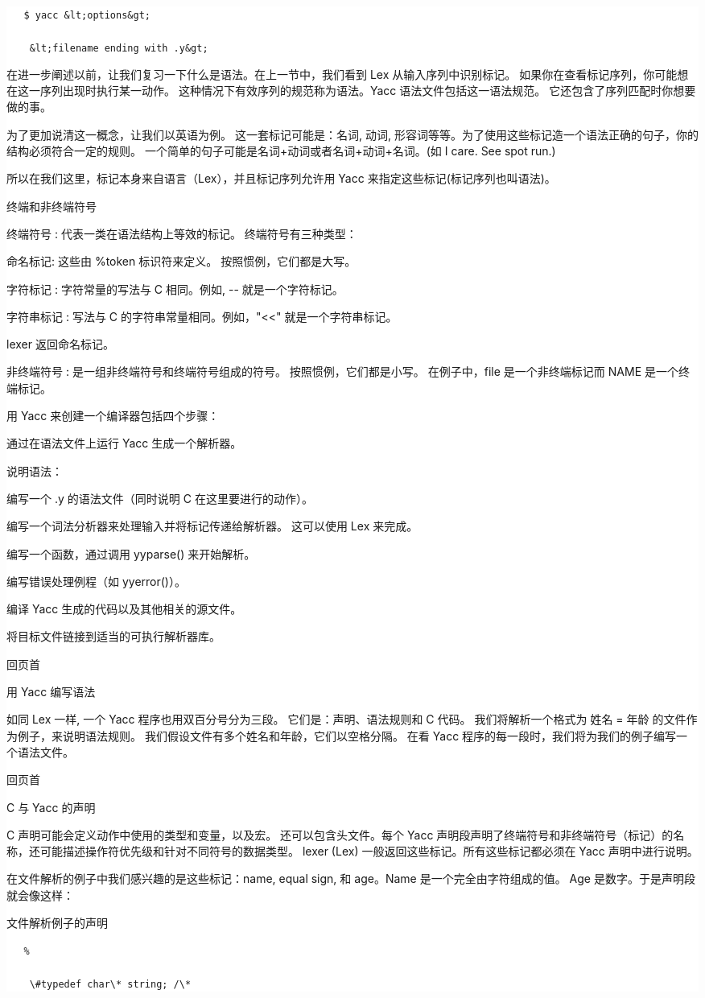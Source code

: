        $ yacc &lt;options&gt;

        &lt;filename ending with .y&gt;

在进一步阐述以前，让我们复习一下什么是语法。在上一节中，我们看到 Lex 从输入序列中识别标记。 如果你在查看标记序列，你可能想在这一序列出现时执行某一动作。 这种情况下有效序列的规范称为语法。Yacc 语法文件包括这一语法规范。 它还包含了序列匹配时你想要做的事。

为了更加说清这一概念，让我们以英语为例。 这一套标记可能是：名词, 动词, 形容词等等。为了使用这些标记造一个语法正确的句子，你的结构必须符合一定的规则。 一个简单的句子可能是名词+动词或者名词+动词+名词。\(如 I care. See spot run.\)

所以在我们这里，标记本身来自语言（Lex），并且标记序列允许用 Yacc 来指定这些标记\(标记序列也叫语法\)。

终端和非终端符号

终端符号 : 代表一类在语法结构上等效的标记。 终端符号有三种类型：

命名标记: 这些由 %token 标识符来定义。 按照惯例，它们都是大写。

字符标记 : 字符常量的写法与 C 相同。例如, -- 就是一个字符标记。

字符串标记 : 写法与 C 的字符串常量相同。例如，"&lt;&lt;" 就是一个字符串标记。

lexer 返回命名标记。

非终端符号 : 是一组非终端符号和终端符号组成的符号。 按照惯例，它们都是小写。 在例子中，file 是一个非终端标记而 NAME 是一个终端标记。

用 Yacc 来创建一个编译器包括四个步骤：

通过在语法文件上运行 Yacc 生成一个解析器。

说明语法：

编写一个 .y 的语法文件（同时说明 C 在这里要进行的动作）。

编写一个词法分析器来处理输入并将标记传递给解析器。 这可以使用 Lex 来完成。

编写一个函数，通过调用 yyparse\(\) 来开始解析。

编写错误处理例程（如 yyerror\(\)）。

编译 Yacc 生成的代码以及其他相关的源文件。

将目标文件链接到适当的可执行解析器库。

回页首

用 Yacc 编写语法

如同 Lex 一样, 一个 Yacc 程序也用双百分号分为三段。 它们是：声明、语法规则和 C 代码。 我们将解析一个格式为 姓名 = 年龄 的文件作为例子，来说明语法规则。 我们假设文件有多个姓名和年龄，它们以空格分隔。 在看 Yacc 程序的每一段时，我们将为我们的例子编写一个语法文件。

回页首

C 与 Yacc 的声明

C 声明可能会定义动作中使用的类型和变量，以及宏。 还可以包含头文件。每个 Yacc 声明段声明了终端符号和非终端符号（标记）的名称，还可能描述操作符优先级和针对不同符号的数据类型。 lexer \(Lex\) 一般返回这些标记。所有这些标记都必须在 Yacc 声明中进行说明。

在文件解析的例子中我们感兴趣的是这些标记：name, equal sign, 和 age。Name 是一个完全由字符组成的值。 Age 是数字。于是声明段就会像这样：

文件解析例子的声明

       %

        \#typedef char\* string; /\*

